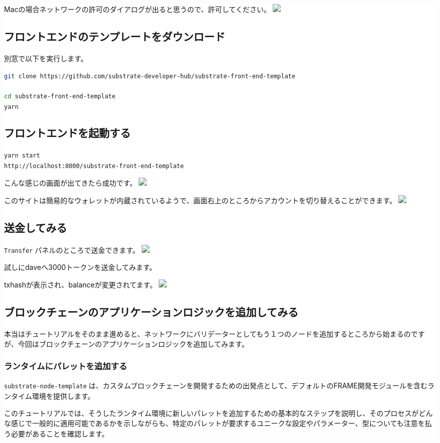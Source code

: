 

Macの場合ネットワークの許可のダイアログが出ると思うので、許可してください。
![](https://storage.googleapis.com/zenn-user-upload/462e53a5d9df-20231107.png)



## フロントエンドのテンプレートをダウンロード

別窓で以下を実行します。
```bash
git clone https://github.com/substrate-developer-hub/substrate-front-end-template

cd substrate-front-end-template
yarn
```

## フロントエンドを起動する

```bash
yarn start
http://localhost:8000/substrate-front-end-template
```

こんな感じの画面が出てきたら成功です。
![](https://storage.googleapis.com/zenn-user-upload/d85c06f4d052-20231107.png)



このサイトは簡易的なウォレットが内蔵されているようで、画面右上のところからアカウントを切り替えることができます。
![](https://storage.googleapis.com/zenn-user-upload/7402a5abe5e0-20231107.png)


## 送金してみる

`Transfer` パネルのところで送金できます。
![](https://storage.googleapis.com/zenn-user-upload/a62af4cfca4e-20231107.png)

試しにdaveへ3000トークンを送金してみます。

txhashが表示され、balanceが変更されてます。
![](https://storage.googleapis.com/zenn-user-upload/4fea973ea9a7-20231107.png)


## ブロックチェーンのアプリケーションロジックを追加してみる
本当はチュートリアルをそのまま進めると、ネットワークにバリデーターとしてもう１つのノードを追加するところから始まるのですが、今回はブロックチェーンのアプリケーションロジックを追加してみます。

### ランタイムにパレットを追加する

`substrate-node-template` は、カスタムブロックチェーンを開発するための出発点として、デフォルトのFRAME開発モジュールを含むランタイム環境を提供します。

このチュートリアルでは、そうしたランタイム環境に新しいパレットを追加するための基本的なステップを説明し、そのプロセスがどんな感じで一般的に適用可能であるかを示しながらも、特定のパレットが要求するユニークな設定やパラメーター、型についても注意を払う必要があることを確認します。
